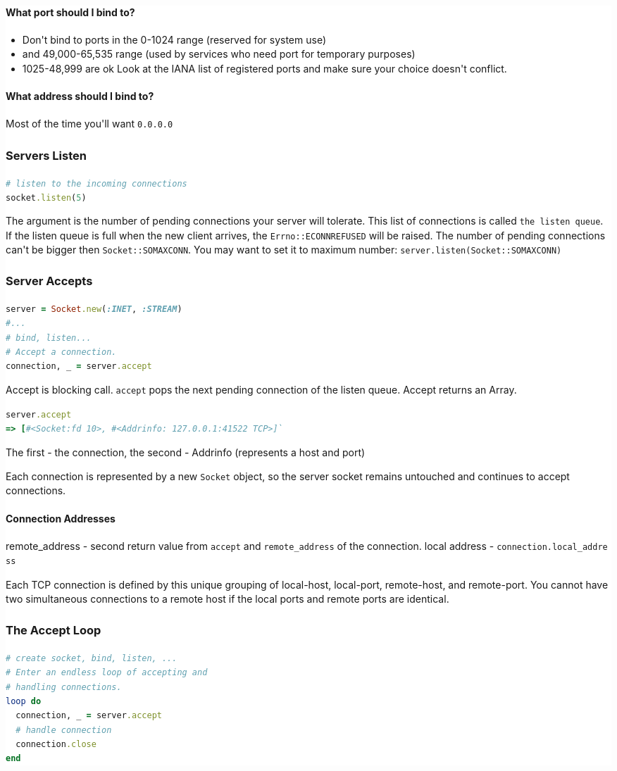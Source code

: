 #### What port should I bind to?
- Don't bind to ports in the 0-1024 range (reserved for system use)
- and 49,000-65,535 range (used by services who need port for temporary purposes)
- 1025-48,999 are ok
Look at the IANA list of registered ports and make sure your choice doesn't conflict.

#### What address should I bind to?
Most of the time you'll want `0.0.0.0`

### Servers Listen
```ruby
# listen to the incoming connections
socket.listen(5)
```
The argument is the number of pending connections your server will tolerate.
This list of connections is called `the listen queue`.
If the listen queue is full when the new client arrives, the `Errno::ECONNREFUSED` will be raised.
The number of pending connections can't be bigger then `Socket::SOMAXCONN`.
You may want to set it to maximum number: `server.listen(Socket::SOMAXCONN)`

### Server Accepts
```ruby
server = Socket.new(:INET, :STREAM)
#...
# bind, listen...
# Accept a connection.
connection, _ = server.accept
```
Accept is blocking call.
`accept` pops the next pending connection of the listen queue.
Accept returns an Array.
```ruby
server.accept
=> [#<Socket:fd 10>, #<Addrinfo: 127.0.0.1:41522 TCP>]`
```
The first - the connection, the second - Addrinfo (represents a host and port)

Each connection is represented by a new `Socket` object, so the server socket remains untouched and continues to accept connections.

#### Connection Addresses
remote_address - second return value from `accept` and `remote_address` of the connection.
local address - `connection.local_address`

Each TCP connection is defined by this unique grouping of local-host, local-port, remote-host, and remote-port. You cannot have two
simultaneous connections to a remote host if the local ports and remote ports are identical.

### The Accept Loop
```ruby
# create socket, bind, listen, ...
# Enter an endless loop of accepting and
# handling connections.
loop do
  connection, _ = server.accept
  # handle connection
  connection.close
end
```
